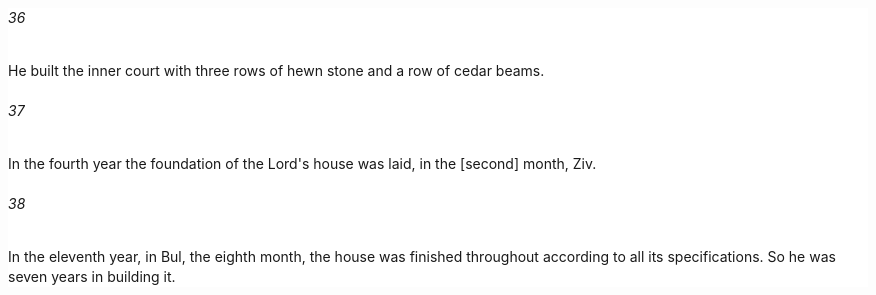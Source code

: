 ###### 36 

He built the inner court with three rows of hewn stone and a row of cedar beams. 

###### 37 

In the fourth year the foundation of the Lord's house was laid, in the [second] month, Ziv. 

###### 38 

In the eleventh year, in Bul, the eighth month, the house was finished throughout according to all its specifications. So he was seven years in building it.
